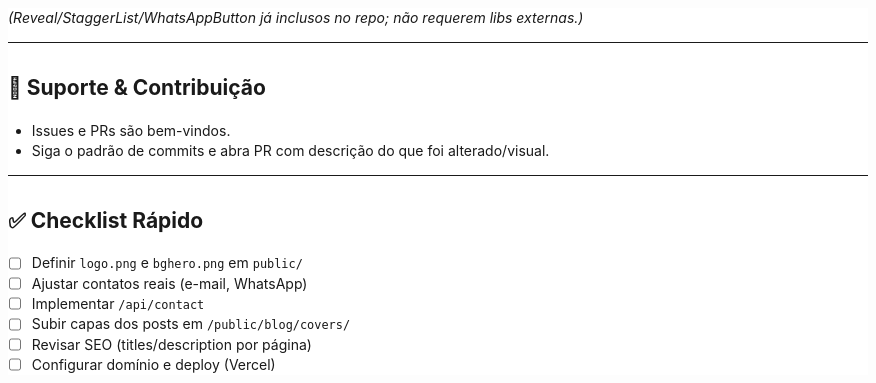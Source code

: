 *(Reveal/StaggerList/WhatsAppButton já inclusos no repo; não requerem libs externas.)*

---

## 📣 Suporte & Contribuição

- Issues e PRs são bem-vindos.
- Siga o padrão de commits e abra PR com descrição do que foi alterado/visual.

---

## ✅ Checklist Rápido

- [ ] Definir `logo.png` e `bghero.png` em `public/`
- [ ] Ajustar contatos reais (e-mail, WhatsApp)
- [ ] Implementar `/api/contact`
- [ ] Subir capas dos posts em `/public/blog/covers/`
- [ ] Revisar SEO (titles/description por página)
- [ ] Configurar domínio e deploy (Vercel)